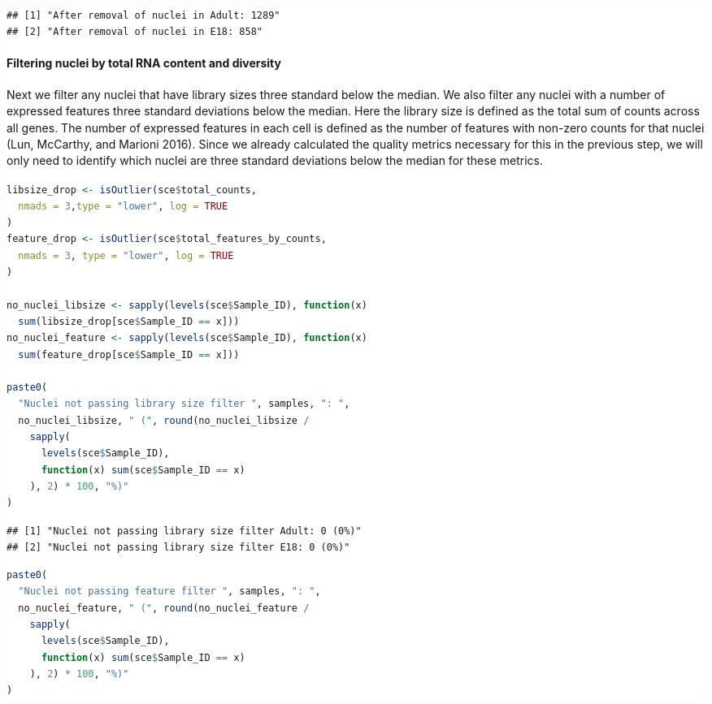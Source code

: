     ## [1] "After removal of nuclei in Adult: 1289"
    ## [2] "After removal of nuclei in E18: 858"

#### Filtering nuclei by total RNA content and diversity

Next we filter any nuclei that have library sizes three standard below the median. We also filter any nuclei with a number of expressed features three standard deviations below the median. Here the library size is defined as the total sum of counts across all genes. The number of expressed features in each cell is defined as the number of features with non-zero counts for that nuclei (Lun, McCarthy, and Marioni 2016). Since we already calculated the quality metrics necessary for this in the previous step, we will only need to identify which nuclei are three standard deviations below the median for these metrics.

``` r
libsize_drop <- isOutlier(sce$total_counts,
  nmads = 3,type = "lower", log = TRUE
)
feature_drop <- isOutlier(sce$total_features_by_counts,
  nmads = 3, type = "lower", log = TRUE
)

no_nuclei_libsize <- sapply(levels(sce$Sample_ID), function(x)
  sum(libsize_drop[sce$Sample_ID == x]))
no_nuclei_feature <- sapply(levels(sce$Sample_ID), function(x)
  sum(feature_drop[sce$Sample_ID == x]))

paste0(
  "Nuclei not passing library size filter ", samples, ": ",
  no_nuclei_libsize, " (", round(no_nuclei_libsize /
    sapply(
      levels(sce$Sample_ID),
      function(x) sum(sce$Sample_ID == x)
    ), 2) * 100, "%)"
)
```

    ## [1] "Nuclei not passing library size filter Adult: 0 (0%)"
    ## [2] "Nuclei not passing library size filter E18: 0 (0%)"

``` r
paste0(
  "Nuclei not passing feature filter ", samples, ": ",
  no_nuclei_feature, " (", round(no_nuclei_feature /
    sapply(
      levels(sce$Sample_ID),
      function(x) sum(sce$Sample_ID == x)
    ), 2) * 100, "%)"
)
```

